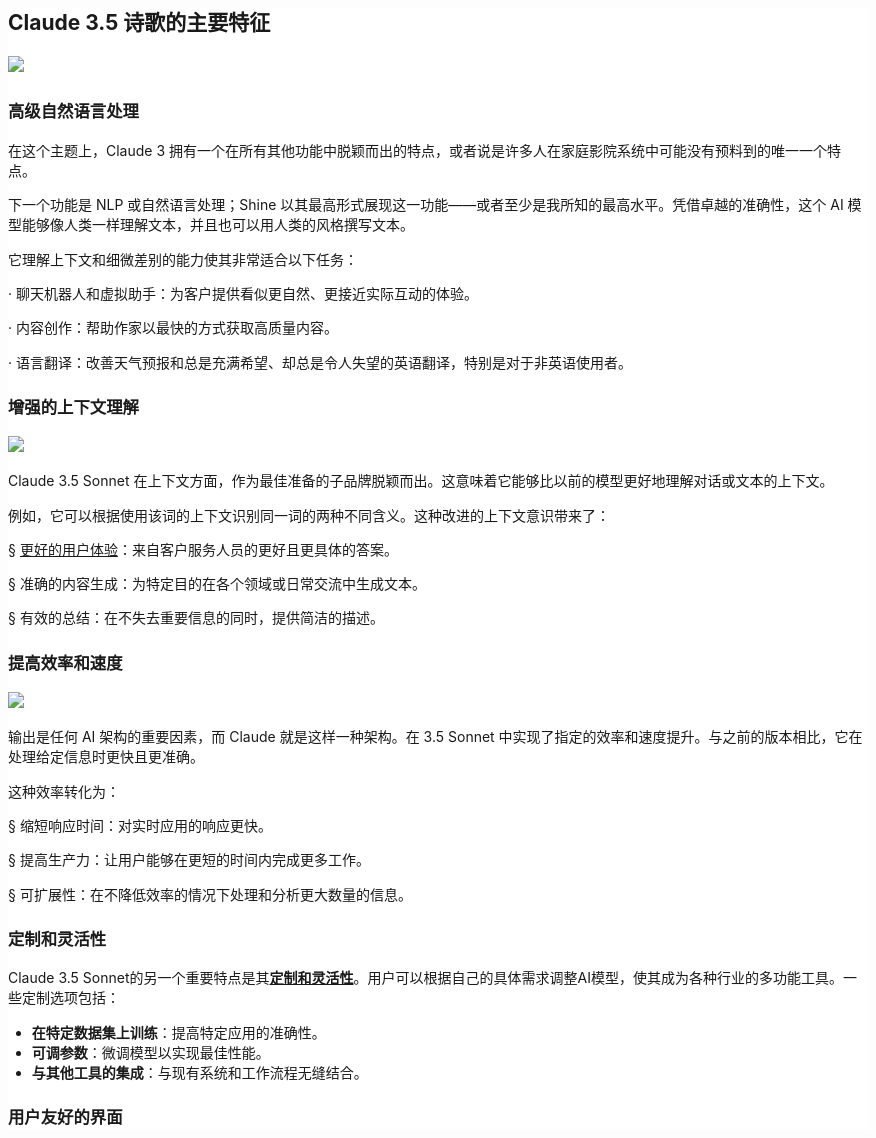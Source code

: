 ## Claude 3\.5 诗歌的主要特征

![](https://images.weserv.nl/?url=https://cdn-images-1.readmedium.com/v2/resize:fit:800/1*3ceyxJQ85_na7Z0e-1Sw8w.jpeg)

### 高级自然语言处理

在这个主题上，Claude 3 拥有一个在所有其他功能中脱颖而出的特点，或者说是许多人在家庭影院系统中可能没有预料到的唯一一个特点。

下一个功能是 NLP 或自然语言处理；Shine 以其最高形式展现这一功能——或者至少是我所知的最高水平。凭借卓越的准确性，这个 AI 模型能够像人类一样理解文本，并且也可以用人类的风格撰写文本。

它理解上下文和细微差别的能力使其非常适合以下任务：

· 聊天机器人和虚拟助手：为客户提供看似更自然、更接近实际互动的体验。

· 内容创作：帮助作家以最快的方式获取高质量内容。

· 语言翻译：改善天气预报和总是充满希望、却总是令人失望的英语翻译，特别是对于非英语使用者。

### 增强的上下文理解

![](https://images.weserv.nl/?url=https://cdn-images-1.readmedium.com/v2/resize:fit:800/1*ajWE6qZPOhH1RYG9X4iH9A.jpeg)

Claude 3\.5 Sonnet 在上下文方面，作为最佳准备的子品牌脱颖而出。这意味着它能够比以前的模型更好地理解对话或文本的上下文。

例如，它可以根据使用该词的上下文识别同一词的两种不同含义。这种改进的上下文意识带来了：

§ [更好的用户体验](https://www.theverge.com/2024/6/20/24181961/anthropic-claude-35-sonnet-model-ai-launch)：来自客户服务人员的更好且更具体的答案。

§ 准确的内容生成：为特定目的在各个领域或日常交流中生成文本。

§ 有效的总结：在不失去重要信息的同时，提供简洁的描述。

### 提高效率和速度

![](https://images.weserv.nl/?url=https://cdn-images-1.readmedium.com/v2/resize:fit:800/1*lLVz8lfKE_pnc1SOJLm3iA.jpeg)

输出是任何 AI 架构的重要因素，而 Claude 就是这样一种架构。在 3\.5 Sonnet 中实现了指定的效率和速度提升。与之前的版本相比，它在处理给定信息时更快且更准确。

这种效率转化为：

§ 缩短响应时间：对实时应用的响应更快。

§ 提高生产力：让用户能够在更短的时间内完成更多工作。

§ 可扩展性：在不降低效率的情况下处理和分析更大数量的信息。

### 定制和灵活性

Claude 3\.5 Sonnet的另一个重要特点是其[**定制和灵活性**](https://claude101.com/claude-3-5-sonnet/)。用户可以根据自己的具体需求调整AI模型，使其成为各种行业的多功能工具。一些定制选项包括：

* **在特定数据集上训练**：提高特定应用的准确性。
* **可调参数**：微调模型以实现最佳性能。
* **与其他工具的集成**：与现有系统和工作流程无缝结合。

### 用户友好的界面
